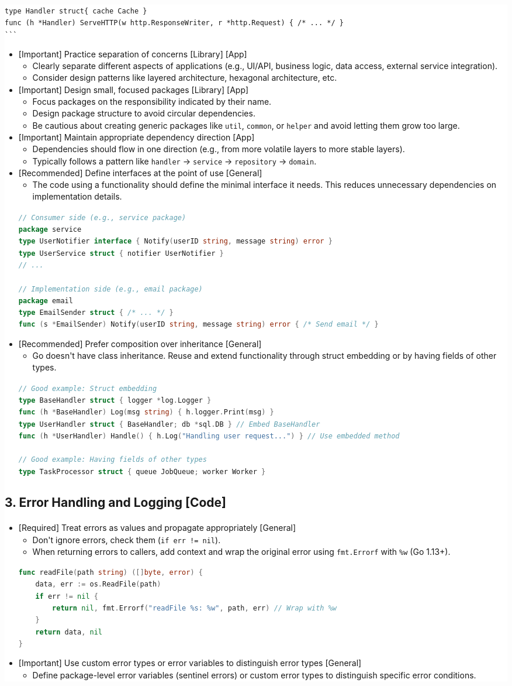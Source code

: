     type Handler struct{ cache Cache }
    func (h *Handler) ServeHTTP(w http.ResponseWriter, r *http.Request) { /* ... */ }
    ```
- [Important] Practice separation of concerns [Library] [App]
    - Clearly separate different aspects of applications (e.g., UI/API, business logic, data access, external service integration).
    - Consider design patterns like layered architecture, hexagonal architecture, etc.
- [Important] Design small, focused packages [Library] [App]
    - Focus packages on the responsibility indicated by their name.
    - Design package structure to avoid circular dependencies.
    - Be cautious about creating generic packages like `util`, `common`, or `helper` and avoid letting them grow too large.
- [Important] Maintain appropriate dependency direction [App]
    - Dependencies should flow in one direction (e.g., from more volatile layers to more stable layers).
    - Typically follows a pattern like `handler` -> `service` -> `repository` -> `domain`.
- [Recommended] Define interfaces at the point of use [General]
    - The code using a functionality should define the minimal interface it needs. This reduces unnecessary dependencies on implementation details.
    ```go
    // Consumer side (e.g., service package)
    package service
    type UserNotifier interface { Notify(userID string, message string) error }
    type UserService struct { notifier UserNotifier }
    // ...

    // Implementation side (e.g., email package)
    package email
    type EmailSender struct { /* ... */ }
    func (s *EmailSender) Notify(userID string, message string) error { /* Send email */ }
    ```
- [Recommended] Prefer composition over inheritance [General]
    - Go doesn't have class inheritance. Reuse and extend functionality through struct embedding or by having fields of other types.
    ```go
    // Good example: Struct embedding
    type BaseHandler struct { logger *log.Logger }
    func (h *BaseHandler) Log(msg string) { h.logger.Print(msg) }
    type UserHandler struct { BaseHandler; db *sql.DB } // Embed BaseHandler
    func (h *UserHandler) Handle() { h.Log("Handling user request...") } // Use embedded method

    // Good example: Having fields of other types
    type TaskProcessor struct { queue JobQueue; worker Worker }
    ```

## 3. Error Handling and Logging [Code]

- [Required] Treat errors as values and propagate appropriately [General]
    - Don't ignore errors, check them (`if err != nil`).
    - When returning errors to callers, add context and wrap the original error using `fmt.Errorf` with `%w` (Go 1.13+).
    ```go
    func readFile(path string) ([]byte, error) {
        data, err := os.ReadFile(path)
        if err != nil {
            return nil, fmt.Errorf("readFile %s: %w", path, err) // Wrap with %w
        }
        return data, nil
    }
    ```
- [Important] Use custom error types or error variables to distinguish error types [General]
    - Define package-level error variables (sentinel errors) or custom error types to distinguish specific error conditions.